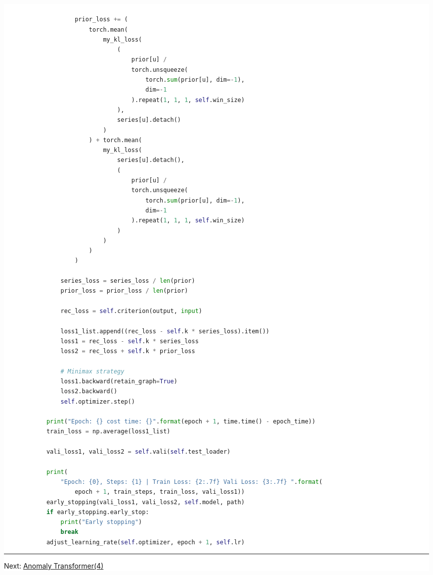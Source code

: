```python 

                    prior_loss += (
                        torch.mean(
                            my_kl_loss(
                                (
                                    prior[u] /
                                    torch.unsqueeze(
                                        torch.sum(prior[u], dim=-1),
                                        dim=-1
                                    ).repeat(1, 1, 1, self.win_size)
                                ),
                                series[u].detach()
                            )
                        ) + torch.mean(
                            my_kl_loss(
                                series[u].detach(),
                                (
                                    prior[u] /
                                    torch.unsqueeze(
                                        torch.sum(prior[u], dim=-1),
                                        dim=-1
                                    ).repeat(1, 1, 1, self.win_size)
                                )
                            )
                        )
                    )

                series_loss = series_loss / len(prior)
                prior_loss = prior_loss / len(prior)

                rec_loss = self.criterion(output, input)

                loss1_list.append((rec_loss - self.k * series_loss).item())
                loss1 = rec_loss - self.k * series_loss
                loss2 = rec_loss + self.k * prior_loss

                # Minimax strategy
                loss1.backward(retain_graph=True)
                loss2.backward()
                self.optimizer.step()

            print("Epoch: {} cost time: {}".format(epoch + 1, time.time() - epoch_time))
            train_loss = np.average(loss1_list)

            vali_loss1, vali_loss2 = self.vali(self.test_loader)

            print(
                "Epoch: {0}, Steps: {1} | Train Loss: {2:.7f} Vali Loss: {3:.7f} ".format(
                    epoch + 1, train_steps, train_loss, vali_loss1))
            early_stopping(vali_loss1, vali_loss2, self.model, path)
            if early_stopping.early_stop:
                print("Early stopping")
                break
            adjust_learning_rate(self.optimizer, epoch + 1, self.lr)
```

--- 

Next: [Anomaly Transformer(4)](https://yehoon17.github.io/posts/anomaly_transformer_4/)

